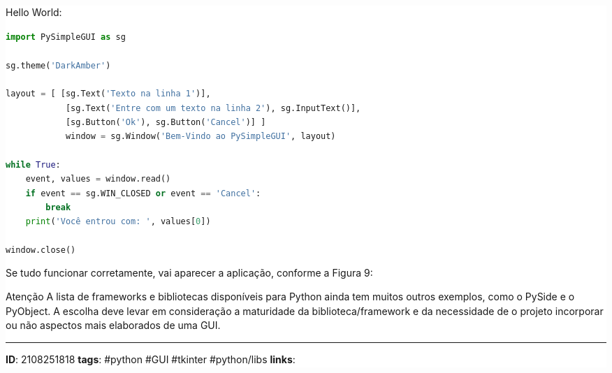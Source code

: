 Hello World:

```python
import PySimpleGUI as sg

sg.theme('DarkAmber')

layout = [ [sg.Text('Texto na linha 1')],
			[sg.Text('Entre com um texto na linha 2'), sg.InputText()],
			[sg.Button('Ok'), sg.Button('Cancel')] ]
			window = sg.Window('Bem-Vindo ao PySimpleGUI', layout)
	
while True:
	event, values = window.read()
	if event == sg.WIN_CLOSED or event == 'Cancel':
		break
	print('Você entrou com: ', values[0])

window.close()
```

Se tudo funcionar corretamente, vai aparecer a aplicação, conforme a Figura 9:

Atenção
A lista de frameworks e bibliotecas disponíveis para Python ainda tem muitos outros exemplos, como o PySide e o PyObject. A escolha deve levar em consideração a maturidade da biblioteca/framework e da necessidade de o projeto incorporar ou não aspectos mais elaborados de uma GUI.



---
**ID**:  2108251818
**tags**: #python #GUI #tkinter #python/libs 
**links**:
